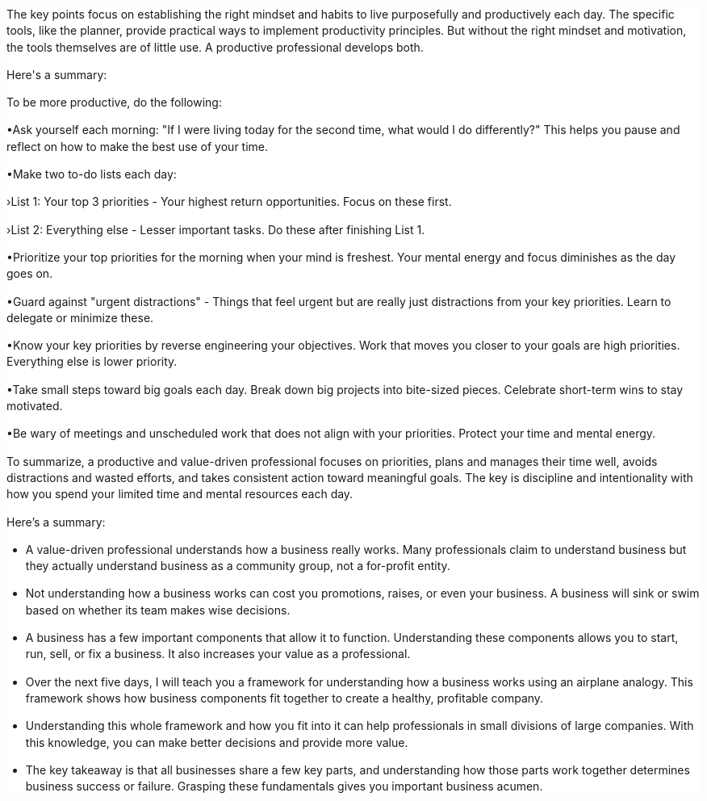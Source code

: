 The key points focus on establishing the right mindset and habits to live purposefully and productively each day. The specific tools, like the planner, provide practical ways to implement productivity principles. But without the right mindset and motivation, the tools themselves are of little use. A productive professional develops both.

 Here's a summary:

To be more productive, do the following:

•Ask yourself each morning: "If I were living today for the second time, what would I do differently?" This helps you pause and reflect on how to make the best use of your time.

•Make two to-do lists each day:

›List 1: Your top 3 priorities - Your highest return opportunities. Focus on these first.

›List 2: Everything else - Lesser important tasks. Do these after finishing List 1.

•Prioritize your top priorities for the morning when your mind is freshest. Your mental energy and focus diminishes as the day goes on.

•Guard against "urgent distractions" - Things that feel urgent but are really just distractions from your key priorities. Learn to delegate or minimize these.

•Know your key priorities by reverse engineering your objectives. Work that moves you closer to your goals are high priorities. Everything else is lower priority.

•Take small steps toward big goals each day. Break down big projects into bite-sized pieces. Celebrate short-term wins to stay motivated.

•Be wary of meetings and unscheduled work that does not align with your priorities. Protect your time and mental energy.

To summarize, a productive and value-driven professional focuses on priorities, plans and manages their time well, avoids distractions and wasted efforts, and takes consistent action toward meaningful goals. The key is discipline and intentionality with how you spend your limited time and mental resources each day.

 Here’s a summary:

-   A value-driven professional understands how a business really works. Many professionals claim to understand business but they actually understand business as a community group, not a for-profit entity.

-   Not understanding how a business works can cost you promotions, raises, or even your business. A business will sink or swim based on whether its team makes wise decisions. 

-   A business has a few important components that allow it to function. Understanding these components allows you to start, run, sell, or fix a business. It also increases your value as a professional.

-   Over the next five days, I will teach you a framework for understanding how a business works using an airplane analogy. This framework shows how business components fit together to create a healthy, profitable company.

-   Understanding this whole framework and how you fit into it can help professionals in small divisions of large companies. With this knowledge, you can make better decisions and provide more value. 

-   The key takeaway is that all businesses share a few key parts, and understanding how those parts work together determines business success or failure. Grasping these fundamentals gives you important business acumen.
